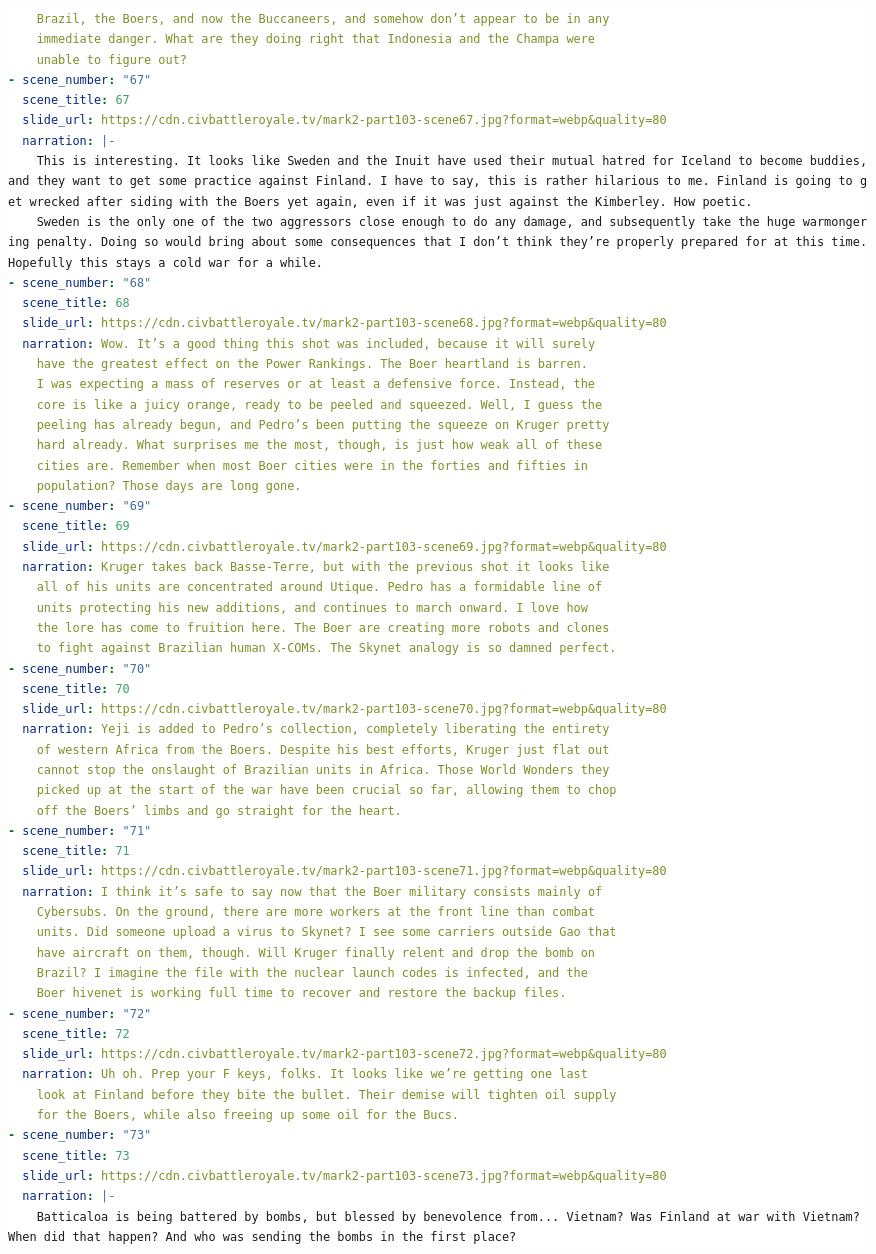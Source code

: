 ```yaml
    Brazil, the Boers, and now the Buccaneers, and somehow don’t appear to be in any
    immediate danger. What are they doing right that Indonesia and the Champa were
    unable to figure out?
- scene_number: "67"
  scene_title: 67
  slide_url: https://cdn.civbattleroyale.tv/mark2-part103-scene67.jpg?format=webp&quality=80
  narration: |-
    This is interesting. It looks like Sweden and the Inuit have used their mutual hatred for Iceland to become buddies, and they want to get some practice against Finland. I have to say, this is rather hilarious to me. Finland is going to get wrecked after siding with the Boers yet again, even if it was just against the Kimberley. How poetic.
    Sweden is the only one of the two aggressors close enough to do any damage, and subsequently take the huge warmongering penalty. Doing so would bring about some consequences that I don’t think they’re properly prepared for at this time. Hopefully this stays a cold war for a while.
- scene_number: "68"
  scene_title: 68
  slide_url: https://cdn.civbattleroyale.tv/mark2-part103-scene68.jpg?format=webp&quality=80
  narration: Wow. It’s a good thing this shot was included, because it will surely
    have the greatest effect on the Power Rankings. The Boer heartland is barren.
    I was expecting a mass of reserves or at least a defensive force. Instead, the
    core is like a juicy orange, ready to be peeled and squeezed. Well, I guess the
    peeling has already begun, and Pedro’s been putting the squeeze on Kruger pretty
    hard already. What surprises me the most, though, is just how weak all of these
    cities are. Remember when most Boer cities were in the forties and fifties in
    population? Those days are long gone.
- scene_number: "69"
  scene_title: 69
  slide_url: https://cdn.civbattleroyale.tv/mark2-part103-scene69.jpg?format=webp&quality=80
  narration: Kruger takes back Basse-Terre, but with the previous shot it looks like
    all of his units are concentrated around Utique. Pedro has a formidable line of
    units protecting his new additions, and continues to march onward. I love how
    the lore has come to fruition here. The Boer are creating more robots and clones
    to fight against Brazilian human X-COMs. The Skynet analogy is so damned perfect.
- scene_number: "70"
  scene_title: 70
  slide_url: https://cdn.civbattleroyale.tv/mark2-part103-scene70.jpg?format=webp&quality=80
  narration: Yeji is added to Pedro’s collection, completely liberating the entirety
    of western Africa from the Boers. Despite his best efforts, Kruger just flat out
    cannot stop the onslaught of Brazilian units in Africa. Those World Wonders they
    picked up at the start of the war have been crucial so far, allowing them to chop
    off the Boers’ limbs and go straight for the heart.
- scene_number: "71"
  scene_title: 71
  slide_url: https://cdn.civbattleroyale.tv/mark2-part103-scene71.jpg?format=webp&quality=80
  narration: I think it’s safe to say now that the Boer military consists mainly of
    Cybersubs. On the ground, there are more workers at the front line than combat
    units. Did someone upload a virus to Skynet? I see some carriers outside Gao that
    have aircraft on them, though. Will Kruger finally relent and drop the bomb on
    Brazil? I imagine the file with the nuclear launch codes is infected, and the
    Boer hivenet is working full time to recover and restore the backup files.
- scene_number: "72"
  scene_title: 72
  slide_url: https://cdn.civbattleroyale.tv/mark2-part103-scene72.jpg?format=webp&quality=80
  narration: Uh oh. Prep your F keys, folks. It looks like we’re getting one last
    look at Finland before they bite the bullet. Their demise will tighten oil supply
    for the Boers, while also freeing up some oil for the Bucs.
- scene_number: "73"
  scene_title: 73
  slide_url: https://cdn.civbattleroyale.tv/mark2-part103-scene73.jpg?format=webp&quality=80
  narration: |-
    Batticaloa is being battered by bombs, but blessed by benevolence from... Vietnam? Was Finland at war with Vietnam? When did that happen? And who was sending the bombs in the first place?
```